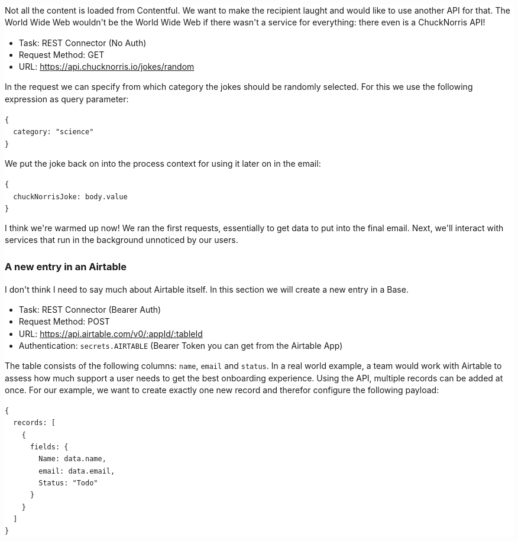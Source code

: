 Not all the content is loaded from Contentful. We want to make the recipient laught and would like to use another API for that. The World Wide Web wouldn't be the World Wide Web if there wasn't a service for everything: there even is a ChuckNorris API!

- Task: REST Connector (No Auth)
- Request Method: GET
- URL: https://api.chucknorris.io/jokes/random

In the request we can specify from which category the jokes should be randomly selected. For this we use the following expression as query parameter:

```
{
  category: "science"
}
```

We put the joke back on into the process context for using it later on in the email:

```
{
  chuckNorrisJoke: body.value
}
```

I think we're warmed up now! We ran the first requests, essentially to get data to put into the final email. Next, we'll interact with services that run in the background unnoticed by our users.

### A new entry in an Airtable

I don't think I need to say much about Airtable itself. In this section we will create a new entry in a Base.

- Task: REST Connector (Bearer Auth)
- Request Method: POST
- URL: https://api.airtable.com/v0/:appId/:tableId
- Authentication: `secrets.AIRTABLE` (Bearer Token you can get from the Airtable App)

The table consists of the following columns: `name`, `email` and `status`. In a real world example, a team would work with Airtable to assess how much support a user needs to get the best onboarding experience. Using the API, multiple records can be added at once. For our example, we want to create exactly one new record and therefor configure the following payload:

```
{
  records: [
    {
      fields: {
        Name: data.name,
        email: data.email,
        Status: "Todo"
      }
    }
  ]
}
```
